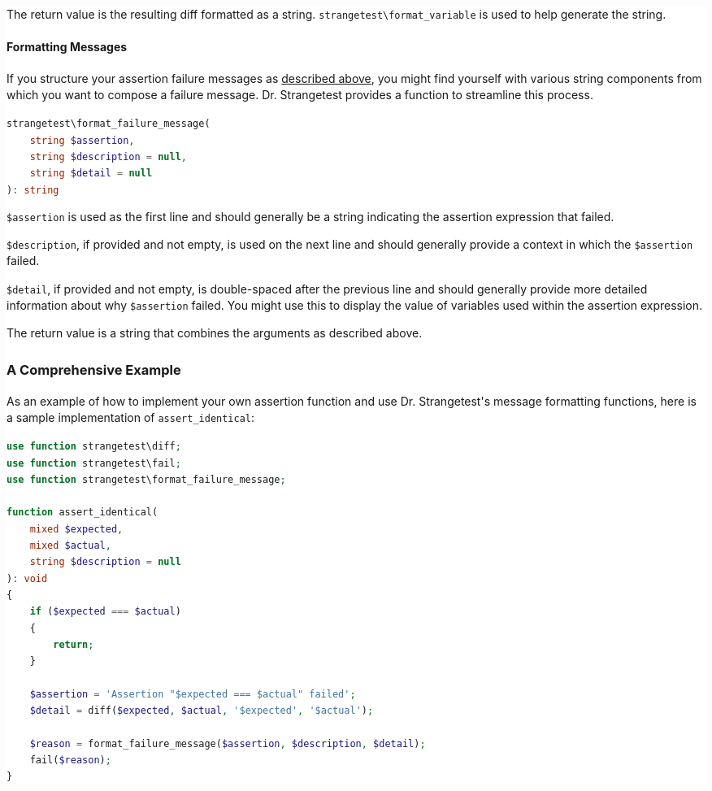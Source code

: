 The return value is the resulting diff formatted as a string.
`strangetest\format_variable` is used to help generate the string.


#### Formatting Messages

If you structure your assertion failure messages as [described
above](@#creating-failure-messages), you might find yourself with various
string components from which you want to compose a failure message. Dr.
Strangetest provides a function to streamline this process.

```php
strangetest\format_failure_message(
    string $assertion,
    string $description = null,
    string $detail = null
): string
```

`$assertion` is used as the first line and should generally be a string
indicating the assertion expression that failed.

`$description`, if provided and not empty, is used on the next line and should
generally provide a context in which the `$assertion` failed.

`$detail`, if provided and not empty, is double-spaced after the previous line
and should generally provide more detailed information about why `$assertion`
failed. You might use this to display the value of variables used within the
assertion expression.

The return value is a string that combines the arguments as described above.


### A Comprehensive Example

As an example of how to implement your own assertion function and use Dr.
Strangetest's message formatting functions, here is a sample implementation of
`assert_identical`:

```php
use function strangetest\diff;
use function strangetest\fail;
use function strangetest\format_failure_message;

function assert_identical(
    mixed $expected,
    mixed $actual,
    string $description = null
): void
{
    if ($expected === $actual)
    {
        return;
    }

    $assertion = 'Assertion "$expected === $actual" failed';
    $detail = diff($expected, $actual, '$expected', '$actual');

    $reason = format_failure_message($assertion, $description, $detail);
    fail($reason);
}
```
